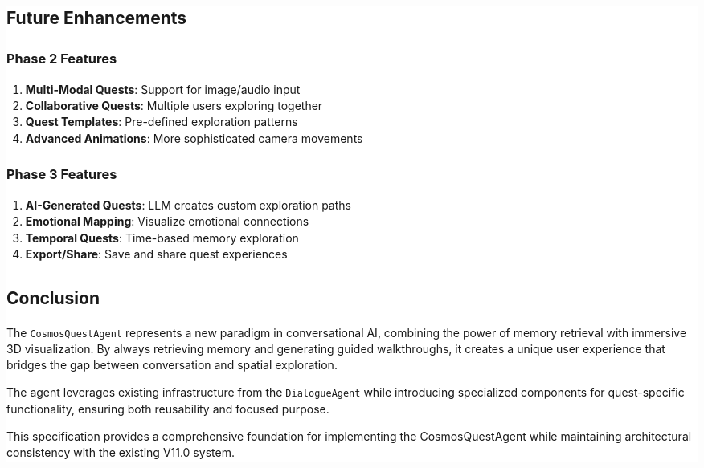 ## **Future Enhancements**

### **Phase 2 Features**

1. **Multi-Modal Quests**: Support for image/audio input
2. **Collaborative Quests**: Multiple users exploring together
3. **Quest Templates**: Pre-defined exploration patterns
4. **Advanced Animations**: More sophisticated camera movements

### **Phase 3 Features**

1. **AI-Generated Quests**: LLM creates custom exploration paths
2. **Emotional Mapping**: Visualize emotional connections
3. **Temporal Quests**: Time-based memory exploration
4. **Export/Share**: Save and share quest experiences

## **Conclusion**

The `CosmosQuestAgent` represents a new paradigm in conversational AI, combining the power of memory retrieval with immersive 3D visualization. By always retrieving memory and generating guided walkthroughs, it creates a unique user experience that bridges the gap between conversation and spatial exploration.

The agent leverages existing infrastructure from the `DialogueAgent` while introducing specialized components for quest-specific functionality, ensuring both reusability and focused purpose.

This specification provides a comprehensive foundation for implementing the CosmosQuestAgent while maintaining architectural consistency with the existing V11.0 system.
